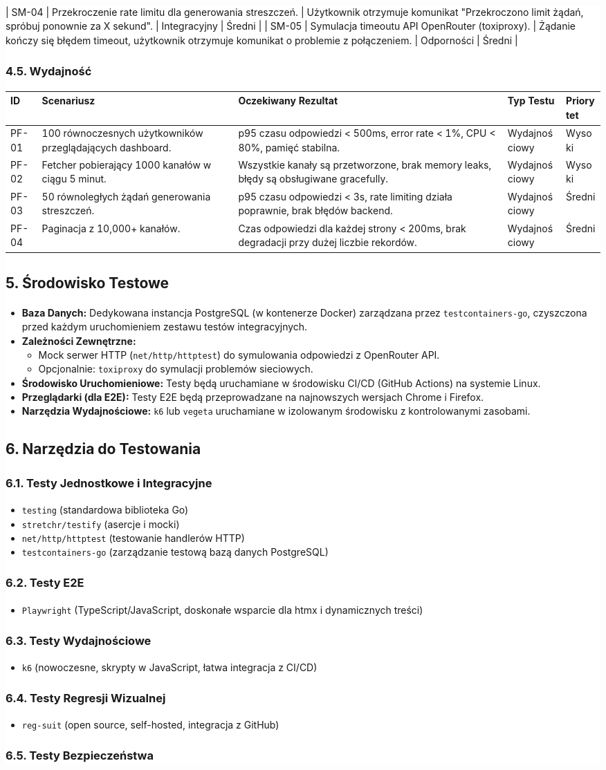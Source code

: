 | SM-04 | Przekroczenie rate limitu dla generowania streszczeń.          | Użytkownik otrzymuje komunikat "Przekroczono limit żądań, spróbuj ponownie za X sekund".     | Integracyjny      | Średni    |
| SM-05 | Symulacja timeoutu API OpenRouter (toxiproxy).                 | Żądanie kończy się błędem timeout, użytkownik otrzymuje komunikat o problemie z połączeniem. | Odporności        | Średni    |

### 4.5. Wydajność

| ID    | Scenariusz                                                | Oczekiwany Rezultat                                                                     | Typ Testu     | Priorytet |
| :---- | :-------------------------------------------------------- | :-------------------------------------------------------------------------------------- | :------------ | :-------- |
| PF-01 | 100 równoczesnych użytkowników przeglądających dashboard. | p95 czasu odpowiedzi < 500ms, error rate < 1%, CPU < 80%, pamięć stabilna.              | Wydajnościowy | Wysoki    |
| PF-02 | Fetcher pobierający 1000 kanałów w ciągu 5 minut.         | Wszystkie kanały są przetworzone, brak memory leaks, błędy są obsługiwane gracefully.   | Wydajnościowy | Wysoki    |
| PF-03 | 50 równoległych żądań generowania streszczeń.             | p95 czasu odpowiedzi < 3s, rate limiting działa poprawnie, brak błędów backend.         | Wydajnościowy | Średni    |
| PF-04 | Paginacja z 10,000+ kanałów.                              | Czas odpowiedzi dla każdej strony < 200ms, brak degradacji przy dużej liczbie rekordów. | Wydajnościowy | Średni    |

## 5. Środowisko Testowe

- **Baza Danych:** Dedykowana instancja PostgreSQL (w kontenerze Docker) zarządzana przez `testcontainers-go`, czyszczona przed każdym uruchomieniem zestawu testów integracyjnych.
- **Zależności Zewnętrzne:**
  - Mock serwer HTTP (`net/http/httptest`) do symulowania odpowiedzi z OpenRouter API.
  - Opcjonalnie: `toxiproxy` do symulacji problemów sieciowych.
- **Środowisko Uruchomieniowe:** Testy będą uruchamiane w środowisku CI/CD (GitHub Actions) na systemie Linux.
- **Przeglądarki (dla E2E):** Testy E2E będą przeprowadzane na najnowszych wersjach Chrome i Firefox.
- **Narzędzia Wydajnościowe:** `k6` lub `vegeta` uruchamiane w izolowanym środowisku z kontrolowanymi zasobami.

## 6. Narzędzia do Testowania

### 6.1. Testy Jednostkowe i Integracyjne

- `testing` (standardowa biblioteka Go)
- `stretchr/testify` (asercje i mocki)
- `net/http/httptest` (testowanie handlerów HTTP)
- `testcontainers-go` (zarządzanie testową bazą danych PostgreSQL)

### 6.2. Testy E2E

- `Playwright` (TypeScript/JavaScript, doskonałe wsparcie dla htmx i dynamicznych treści)

### 6.3. Testy Wydajnościowe

- `k6` (nowoczesne, skrypty w JavaScript, łatwa integracja z CI/CD)

### 6.4. Testy Regresji Wizualnej

- `reg-suit` (open source, self-hosted, integracja z GitHub)

### 6.5. Testy Bezpieczeństwa
